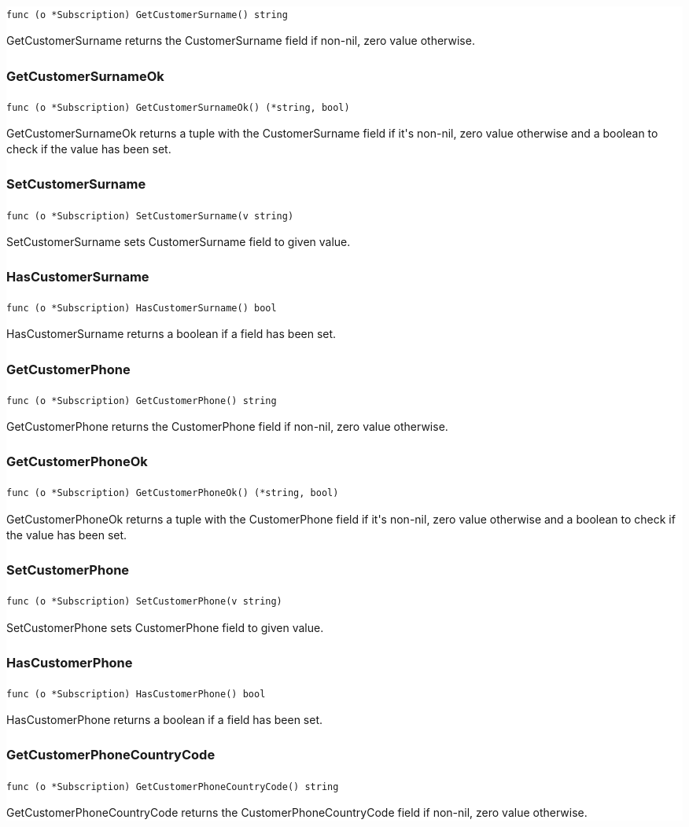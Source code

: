 `func (o *Subscription) GetCustomerSurname() string`

GetCustomerSurname returns the CustomerSurname field if non-nil, zero value otherwise.

### GetCustomerSurnameOk

`func (o *Subscription) GetCustomerSurnameOk() (*string, bool)`

GetCustomerSurnameOk returns a tuple with the CustomerSurname field if it's non-nil, zero value otherwise
and a boolean to check if the value has been set.

### SetCustomerSurname

`func (o *Subscription) SetCustomerSurname(v string)`

SetCustomerSurname sets CustomerSurname field to given value.

### HasCustomerSurname

`func (o *Subscription) HasCustomerSurname() bool`

HasCustomerSurname returns a boolean if a field has been set.

### GetCustomerPhone

`func (o *Subscription) GetCustomerPhone() string`

GetCustomerPhone returns the CustomerPhone field if non-nil, zero value otherwise.

### GetCustomerPhoneOk

`func (o *Subscription) GetCustomerPhoneOk() (*string, bool)`

GetCustomerPhoneOk returns a tuple with the CustomerPhone field if it's non-nil, zero value otherwise
and a boolean to check if the value has been set.

### SetCustomerPhone

`func (o *Subscription) SetCustomerPhone(v string)`

SetCustomerPhone sets CustomerPhone field to given value.

### HasCustomerPhone

`func (o *Subscription) HasCustomerPhone() bool`

HasCustomerPhone returns a boolean if a field has been set.

### GetCustomerPhoneCountryCode

`func (o *Subscription) GetCustomerPhoneCountryCode() string`

GetCustomerPhoneCountryCode returns the CustomerPhoneCountryCode field if non-nil, zero value otherwise.
